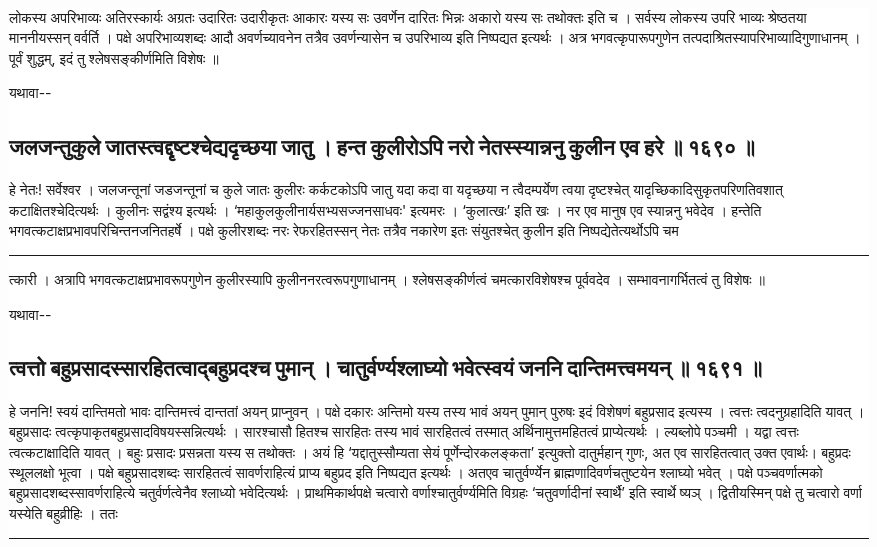 लोकस्य अपरिभाव्यः अतिरस्कार्यः अग्रतः उदारितः उदारीकृतः आकारः यस्य सः
उवर्णेन दारितः भिन्नः अकारो यस्य सः तथोक्तः इति च । सर्वस्य लोकस्य उपरि
भाव्यः श्रेष्ठतया माननीयस्सन् वर्वर्ति । पक्षे अपरिभाव्यशब्दः आदौ
अवर्णच्यावनेन तत्रैव उवर्णन्यासेन च उपरिभाव्य इति निष्पद्यत इत्यर्थः ।
अत्र भगवत्कृपारूपगुणेन तत्पदाश्रितस्यापरिभाव्यादिगुणाधानम् । पूर्वं
शुद्धम्, इदं तु श्लेषसङ्कीर्णमिति विशेषः ॥

यथावा--



## जलजन्तुकुले जातस्त्वद्दृष्टश्चेद्यदृच्छया जातु । हन्त कुलीरोऽपि नरो नेतस्स्यान्ननु कुलीन एव हरे ॥ १६९० ॥

हे नेतः! सर्वेश्वर । जलजन्तूनां जडजन्तूनां च कुले जातः कुलीरः
कर्कटकोऽपि जातु यदा कदा वा यदृच्छया न त्वैदम्पर्येण त्वया दृष्टश्चेत्
यादृच्छिकादिसुकृतपरिणतिवशात् कटाक्षितश्चेदित्यर्थः । कुलीनः सद्वंश्य
इत्यर्थः । ‘महाकुलकुलीनार्यसभ्यसज्जनसाधवः' इत्यमरः । ‘कुलात्खः’ इति खः ।
नर एव मानुष एव स्यान्ननु भवेदेव । हन्तेति
भगवत्कटाक्षप्रभावपरिचिन्तनजनितहर्षे । पक्षे कुलीरशब्दः नरः रेफरहितस्सन्
नेतः तत्रैव नकारेण इतः संयुतश्चेत् कुलीन इति निष्पद्येतेत्यर्थोऽपि चम


_________


त्कारी । अत्रापि भगवत्कटाक्षप्रभावरूपगुणेन कुलीरस्यापि
कुलीननरत्वरूपगुणाधानम् । श्लेषसङ्कीर्णत्वं चमत्कारविशेषश्च पूर्ववदेव ।
सम्भावनागर्भितत्वं तु विशेषः ॥

यथावा--



## त्वत्तो बहुप्रसादस्सारहितत्वाद्बहुप्रदश्च पुमान् । चातुर्वर्ण्यश्लाघ्यो भवेत्स्वयं जननि दान्तिमत्त्वमयन् ॥ १६९१ ॥

हे जननि! स्वयं दान्तिमतो भावः दान्तिमत्त्वं दान्ततां अयन् प्राप्नुवन् ।
पक्षे दकारः अन्तिमो यस्य तस्य भावं अयन् पुमान् पुरुषः इदं विशेषणं
बहुप्रसाद इत्यस्य । त्वत्तः त्वदनुग्रहादिति यावत् । बहुप्रसादः
त्वत्कृपाकृतबहुप्रसादविषयस्सन्नित्यर्थः । सारश्चासौ हितश्च सारहितः तस्य
भावं सारहितत्वं तस्मात् अर्थिनामुत्तमहितत्वं प्राप्येत्यर्थः । ल्यब्लोपे
पञ्चमी । यद्वा त्वत्तः त्वत्कटाक्षादिति यावत् । बहुः प्रसादः प्रसन्नता
यस्य स तथोक्तः । अयं हि ‘यद्दातुस्सौम्यता सेयं पूर्णेन्दोरकलङ्कता’
इत्युक्तो दातुर्महान् गुणः, अत एव सारहितत्वात् उक्त एवार्थः। बहुप्रदः
स्थूललक्षो भूत्वा । पक्षे बहुप्रसादशब्दः सारहितत्वं सावर्णराहित्यं
प्राप्य बहुप्रद इति निष्पद्यत इत्यर्थः । अतएव चातुर्वर्ण्येन
ब्राह्मणादिवर्णचतुष्टयेन श्लाघ्यो भवेत् । पक्षे पञ्चवर्णात्मको
बहुप्रसादशब्दस्सावर्णराहित्ये चतुर्वर्णत्वेनैव श्लाध्यो भवेदित्यर्थः ।
प्राथमिकार्थपक्षे चत्वारो वर्णाश्चातुर्वर्ण्यमिति विग्रहः ‘चतुवर्णादीनां
स्वार्थै’ इति स्वार्थे ष्यञ् । द्वितीयस्मिन् पक्षे तु चत्वारो वर्णा
यस्येति बहुव्रीहिः । ततः


_________
